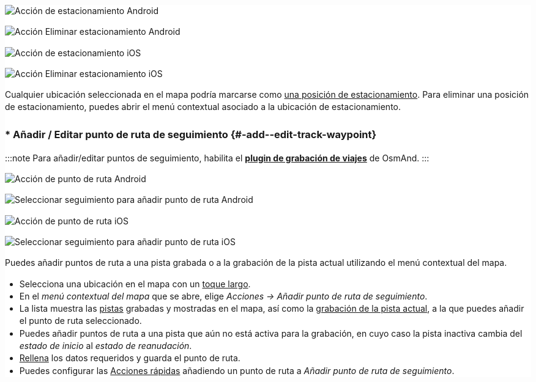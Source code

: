 <Tabs groupId="operating-systems" queryString="current-os">

<TabItem value="android" label="Android">  

![Acción de estacionamiento Android](@site/static/img/map/action_parking_android.png)

![Acción Eliminar estacionamiento Android](@site/static/img/map/context_menu_limited_parking.png)

</TabItem>

<TabItem value="ios" label="iOS">  

![Acción de estacionamiento iOS](@site/static/img/map/action_parking_ios.png)

![Acción Eliminar estacionamiento iOS](@site/static/img/map/context_menu_limited_parking_ios.png)

</TabItem>

</Tabs>

Cualquier ubicación seleccionada en el mapa podría marcarse como [una posición de estacionamiento](../plugins/parking.md). Para eliminar una posición de estacionamiento, puedes abrir el menú contextual asociado a la ubicación de estacionamiento.


### * Añadir / Editar punto de ruta de seguimiento {#-add--edit-track-waypoint}

:::note
Para añadir/editar puntos de seguimiento, habilita el [**plugin de grabación de viajes**](../plugins/trip-recording.md) de OsmAnd.
:::  

<Tabs groupId="operating-systems" queryString="current-os">

<TabItem value="android" label="Android">  

![Acción de punto de ruta Android](@site/static/img/map/action_waypoint_android.png)

![Seleccionar seguimiento para añadir punto de ruta Android](@site/static/img/map/action_select_track_to_add_waypoint_android.png)

</TabItem>

<TabItem value="ios" label="iOS">  

![Acción de punto de ruta iOS](@site/static/img/map/action_waypoint_ios.png)

![Seleccionar seguimiento para añadir punto de ruta iOS](@site/static/img/map/action_select_track_to_add_waypoint_ios.png)

</TabItem>

</Tabs>

Puedes añadir puntos de ruta a una pista grabada o a la grabación de la pista actual utilizando el menú contextual del mapa.  

- Selecciona una ubicación en el mapa con un [toque largo](../map/map-context-menu.md#select-any-point-long-tap).
- En el *menú contextual del mapa* que se abre, elige *Acciones → Añadir punto de ruta de seguimiento*.
- La lista muestra las [pistas](../map/tracks/index.md#display-tracks-on-the-map) grabadas y mostradas en el mapa, así como la [grabación de la pista actual](../plugins/trip-recording.md), a la que puedes añadir el punto de ruta seleccionado.
- Puedes añadir puntos de ruta a una pista que aún no está activa para la grabación, en cuyo caso la pista inactiva cambia del *estado de inicio* al *estado de reanudación*.
- [Rellena](../map/tracks/track-context-menu.md#add-waypoint-to-a-track) los datos requeridos y guarda el punto de ruta.
- Puedes configurar las [Acciones rápidas](../widgets/quick-action.md) añadiendo un punto de ruta a *Añadir punto de ruta de seguimiento*.

